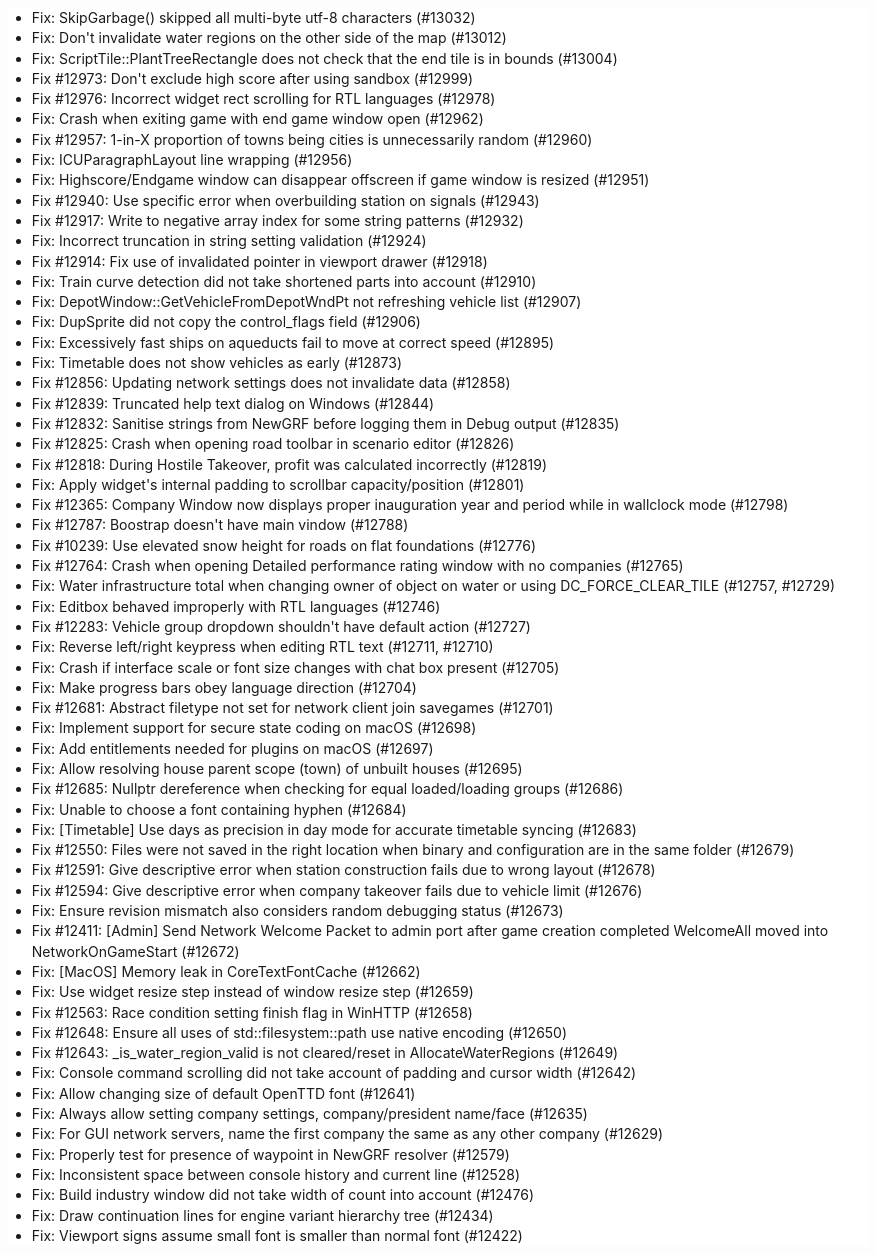 - Fix: SkipGarbage() skipped all multi-byte utf-8 characters (#13032)
- Fix: Don't invalidate water regions on the other side of the map (#13012)
- Fix: ScriptTile::PlantTreeRectangle does not check that the end tile is in bounds (#13004)
- Fix #12973: Don't exclude high score after using sandbox (#12999)
- Fix #12976: Incorrect widget rect scrolling for RTL languages (#12978)
- Fix: Crash when exiting game with end game window open (#12962)
- Fix #12957: 1-in-X proportion of towns being cities is unnecessarily random (#12960)
- Fix: ICUParagraphLayout line wrapping (#12956)
- Fix: Highscore/Endgame window can disappear offscreen if game window is resized (#12951)
- Fix #12940: Use specific error when overbuilding station on signals (#12943)
- Fix #12917: Write to negative array index for some string patterns (#12932)
- Fix: Incorrect truncation in string setting validation (#12924)
- Fix #12914: Fix use of invalidated pointer in viewport drawer (#12918)
- Fix: Train curve detection did not take shortened parts into account (#12910)
- Fix: DepotWindow::GetVehicleFromDepotWndPt not refreshing vehicle list (#12907)
- Fix: DupSprite did not copy the control_flags field (#12906)
- Fix: Excessively fast ships on aqueducts fail to move at correct speed (#12895)
- Fix: Timetable does not show vehicles as early (#12873)
- Fix #12856: Updating network settings does not invalidate data (#12858)
- Fix #12839: Truncated help text dialog on Windows (#12844)
- Fix #12832: Sanitise strings from NewGRF before logging them in Debug output (#12835)
- Fix #12825: Crash when opening road toolbar in scenario editor (#12826)
- Fix #12818: During Hostile Takeover, profit was calculated incorrectly (#12819)
- Fix: Apply widget's internal padding to scrollbar capacity/position (#12801)
- Fix #12365: Company Window now displays proper inauguration year and period while in wallclock mode (#12798)
- Fix #12787: Boostrap doesn't have main vindow (#12788)
- Fix #10239: Use elevated snow height for roads on flat foundations (#12776)
- Fix #12764: Crash when opening Detailed performance rating window with no companies (#12765)
- Fix: Water infrastructure total when changing owner of object on water or using DC_FORCE_CLEAR_TILE (#12757, #12729)
- Fix: Editbox behaved improperly with RTL languages (#12746)
- Fix #12283: Vehicle group dropdown shouldn't have default action (#12727)
- Fix: Reverse left/right keypress when editing RTL text (#12711, #12710)
- Fix: Crash if interface scale or font size changes with chat box present (#12705)
- Fix: Make progress bars obey language direction (#12704)
- Fix #12681: Abstract filetype not set for network client join savegames (#12701)
- Fix: Implement support for secure state coding on macOS (#12698)
- Fix: Add entitlements needed for plugins on macOS (#12697)
- Fix: Allow resolving house parent scope (town) of unbuilt houses (#12695)
- Fix #12685: Nullptr dereference when checking for equal loaded/loading groups (#12686)
- Fix: Unable to choose a font containing hyphen (#12684)
- Fix: [Timetable] Use days as precision in day mode for accurate timetable syncing (#12683)
- Fix #12550: Files were not saved in the right location when binary and configuration are in the same folder (#12679)
- Fix #12591: Give descriptive error when station construction fails due to wrong layout (#12678)
- Fix #12594: Give descriptive error when company takeover fails due to vehicle limit (#12676)
- Fix: Ensure revision mismatch also considers random debugging status (#12673)
- Fix #12411: [Admin] Send Network Welcome Packet to admin port after game creation completed WelcomeAll moved into NetworkOnGameStart (#12672)
- Fix: [MacOS] Memory leak in CoreTextFontCache (#12662)
- Fix: Use widget resize step instead of window resize step (#12659)
- Fix #12563: Race condition setting finish flag in WinHTTP (#12658)
- Fix #12648: Ensure all uses of std::filesystem::path use native encoding (#12650)
- Fix #12643: _is_water_region_valid is not cleared/reset in AllocateWaterRegions (#12649)
- Fix: Console command scrolling did not take account of padding and cursor width (#12642)
- Fix: Allow changing size of default OpenTTD font (#12641)
- Fix: Always allow setting company settings, company/president name/face (#12635)
- Fix: For GUI network servers, name the first company the same as any other company (#12629)
- Fix: Properly test for presence of waypoint in NewGRF resolver (#12579)
- Fix: Inconsistent space between console history and current line (#12528)
- Fix: Build industry window did not take width of count into account (#12476)
- Fix: Draw continuation lines for engine variant hierarchy tree (#12434)
- Fix: Viewport signs assume small font is smaller than normal font (#12422)